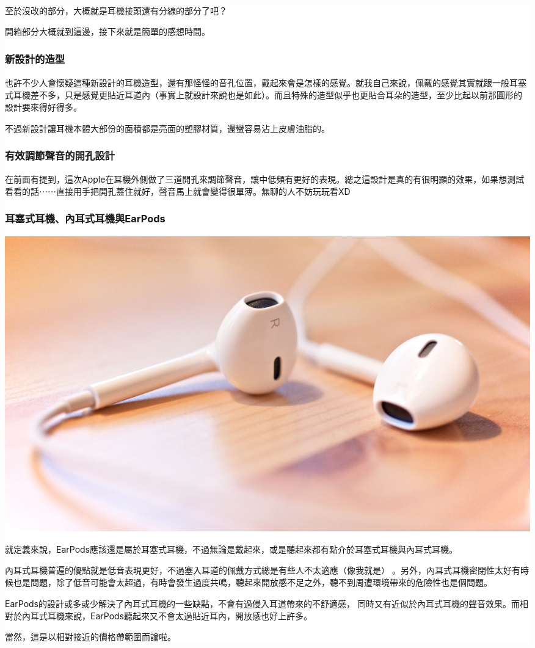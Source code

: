 至於沒改的部分，大概就是耳機接頭還有分線的部分了吧？

開箱部分大概就到這邊，接下來就是簡單的感想時間。

### 新設計的造型

也許不少人會懷疑這種新設計的耳機造型，還有那怪怪的音孔位置，戴起來會是怎樣的感覺。就我自己來說，佩戴的感覺其實就跟一般耳塞式耳機差不多，只是感覺更貼近耳道內（事實上就設計來說也是如此）。而且特殊的造型似乎也更貼合耳朵的造型，至少比起以前那圓形的設計要來得好得多。

不過新設計讓耳機本體大部份的面積都是亮面的塑膠材質，還蠻容易沾上皮膚油脂的。

### 有效調節聲音的開孔設計

在前面有提到，這次Apple在耳機外側做了三道開孔來調節聲音，讓中低頻有更好的表現。總之這設計是真的有很明顯的效果，如果想測試看看的話⋯⋯直接用手把開孔蓋住就好，聲音馬上就會變得很單薄。無聊的人不妨玩玩看XD

### 耳塞式耳機、內耳式耳機與EarPods

<img title="Apple-2012-New-Earphone-EarPods_1757.jpg" src="/img/2012-09-19-apple-2012-new-earphone-earpods-unbox-and-review/Apple-2012-New-Earphone-EarPods_1757.jpg" alt="Apple 2012 New Earphone EarPods 1757"  height=""  />

就定義來說，EarPods應該還是屬於耳塞式耳機，不過無論是戴起來，或是聽起來都有點介於耳塞式耳機與內耳式耳機。 

內耳式耳機普遍的優點就是低音表現更好，不過塞入耳道的佩戴方式總是有些人不太適應（像我就是） 。另外，內耳式耳機密閉性太好有時候也是問題，除了低音可能會太超過，有時會發生過度共鳴，聽起來開放感不足之外，聽不到周遭環境帶來的危險性也是個問題。

EarPods的設計或多或少解決了內耳式耳機的一些缺點，不會有過侵入耳道帶來的不舒適感， 同時又有近似於內耳式耳機的聲音效果。而相對於內耳式耳機來說，EarPods聽起來又不會太過貼近耳內，開放感也好上許多。

當然，這是以相對接近的價格帶範圍而論啦。
